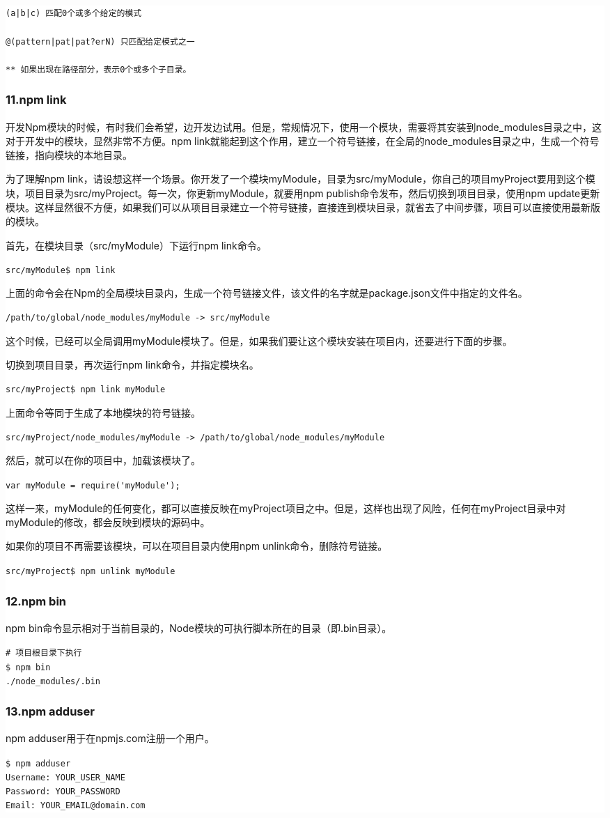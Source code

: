     (a|b|c) 匹配0个或多个给定的模式
    
    @(pattern|pat|pat?erN) 只匹配给定模式之一
    
    ** 如果出现在路径部分，表示0个或多个子目录。
    
### 11.npm link

开发Npm模块的时候，有时我们会希望，边开发边试用。但是，常规情况下，使用一个模块，需要将其安装到node_modules目录之中，这对于开发中的模块，显然非常不方便。npm link就能起到这个作用，建立一个符号链接，在全局的node_modules目录之中，生成一个符号链接，指向模块的本地目录。

为了理解npm link，请设想这样一个场景。你开发了一个模块myModule，目录为src/myModule，你自己的项目myProject要用到这个模块，项目目录为src/myProject。每一次，你更新myModule，就要用npm publish命令发布，然后切换到项目目录，使用npm update更新模块。这样显然很不方便，如果我们可以从项目目录建立一个符号链接，直接连到模块目录，就省去了中间步骤，项目可以直接使用最新版的模块。

首先，在模块目录（src/myModule）下运行npm link命令。

    src/myModule$ npm link
    
上面的命令会在Npm的全局模块目录内，生成一个符号链接文件，该文件的名字就是package.json文件中指定的文件名。

    /path/to/global/node_modules/myModule -> src/myModule
    
这个时候，已经可以全局调用myModule模块了。但是，如果我们要让这个模块安装在项目内，还要进行下面的步骤。

切换到项目目录，再次运行npm link命令，并指定模块名。

    src/myProject$ npm link myModule
    
上面命令等同于生成了本地模块的符号链接。

    src/myProject/node_modules/myModule -> /path/to/global/node_modules/myModule
    
然后，就可以在你的项目中，加载该模块了。

    var myModule = require('myModule');
    
这样一来，myModule的任何变化，都可以直接反映在myProject项目之中。但是，这样也出现了风险，任何在myProject目录中对myModule的修改，都会反映到模块的源码中。

如果你的项目不再需要该模块，可以在项目目录内使用npm unlink命令，删除符号链接。

    src/myProject$ npm unlink myModule
    
### 12.npm bin

npm bin命令显示相对于当前目录的，Node模块的可执行脚本所在的目录（即.bin目录）。

    # 项目根目录下执行
    $ npm bin
    ./node_modules/.bin
    
### 13.npm adduser

npm adduser用于在npmjs.com注册一个用户。

    $ npm adduser
    Username: YOUR_USER_NAME
    Password: YOUR_PASSWORD
    Email: YOUR_EMAIL@domain.com
    